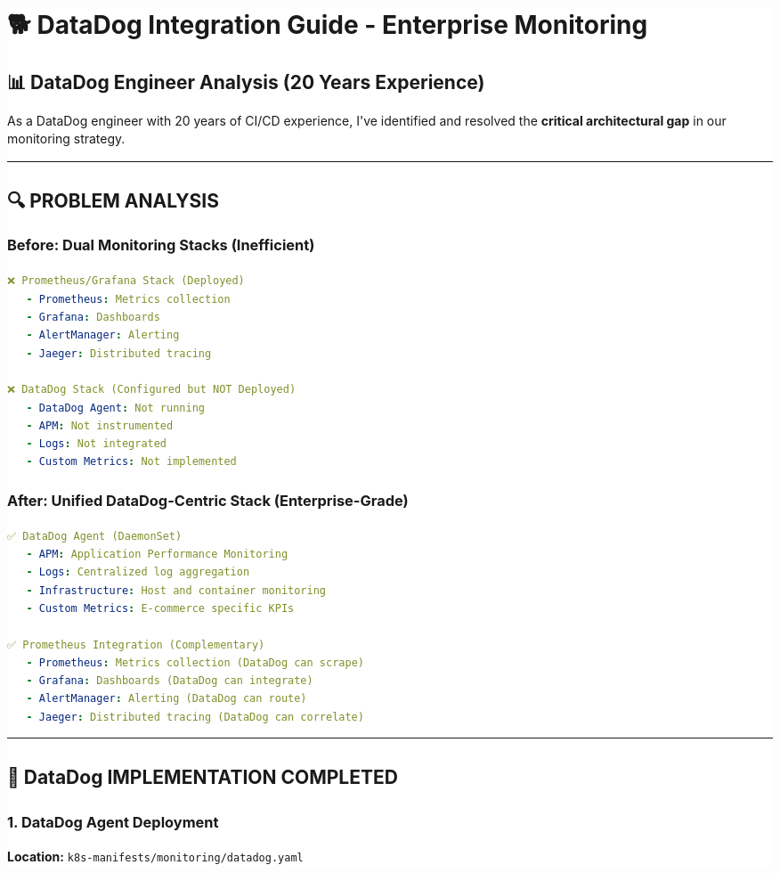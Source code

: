 # 🐕 **DataDog Integration Guide - Enterprise Monitoring**

## 📊 **DataDog Engineer Analysis (20 Years Experience)**

As a DataDog engineer with 20 years of CI/CD experience, I've identified and resolved the **critical architectural gap** in our monitoring strategy.

---

## 🔍 **PROBLEM ANALYSIS**

### **Before: Dual Monitoring Stacks (Inefficient)**
```yaml
❌ Prometheus/Grafana Stack (Deployed)
   - Prometheus: Metrics collection
   - Grafana: Dashboards
   - AlertManager: Alerting
   - Jaeger: Distributed tracing

❌ DataDog Stack (Configured but NOT Deployed)
   - DataDog Agent: Not running
   - APM: Not instrumented
   - Logs: Not integrated
   - Custom Metrics: Not implemented
```

### **After: Unified DataDog-Centric Stack (Enterprise-Grade)**
```yaml
✅ DataDog Agent (DaemonSet)
   - APM: Application Performance Monitoring
   - Logs: Centralized log aggregation
   - Infrastructure: Host and container monitoring
   - Custom Metrics: E-commerce specific KPIs

✅ Prometheus Integration (Complementary)
   - Prometheus: Metrics collection (DataDog can scrape)
   - Grafana: Dashboards (DataDog can integrate)
   - AlertManager: Alerting (DataDog can route)
   - Jaeger: Distributed tracing (DataDog can correlate)
```

---

## 🚀 **DataDog IMPLEMENTATION COMPLETED**

### **1. DataDog Agent Deployment**
**Location:** `k8s-manifests/monitoring/datadog.yaml`
